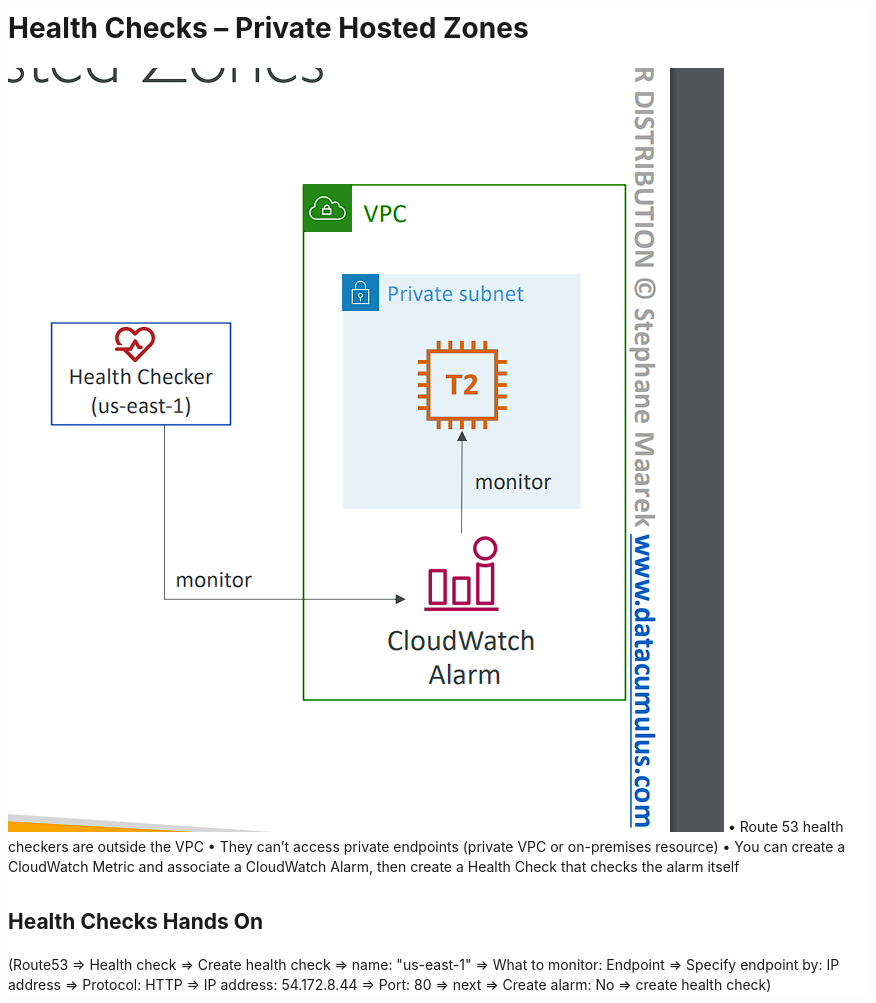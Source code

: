 # Health Checks – Private Hosted Zones

![alt text]({3F74FF38-57D4-4E7B-BE8B-4C7F4EAAB3B3}.png)
• Route 53 health checkers are outside the VPC
• They can’t access private endpoints (private VPC or on-premises resource)
• You can create a CloudWatch Metric and associate a CloudWatch Alarm, then create a Health Check that checks the alarm itself

## Health Checks Hands On

(Route53 => Health check => Create health check => name: "us-east-1" => What to monitor: Endpoint => Specify endpoint by: IP address => Protocol: HTTP => IP address: 54.172.8.44 => Port: 80 => next => Create alarm: No => create health check)